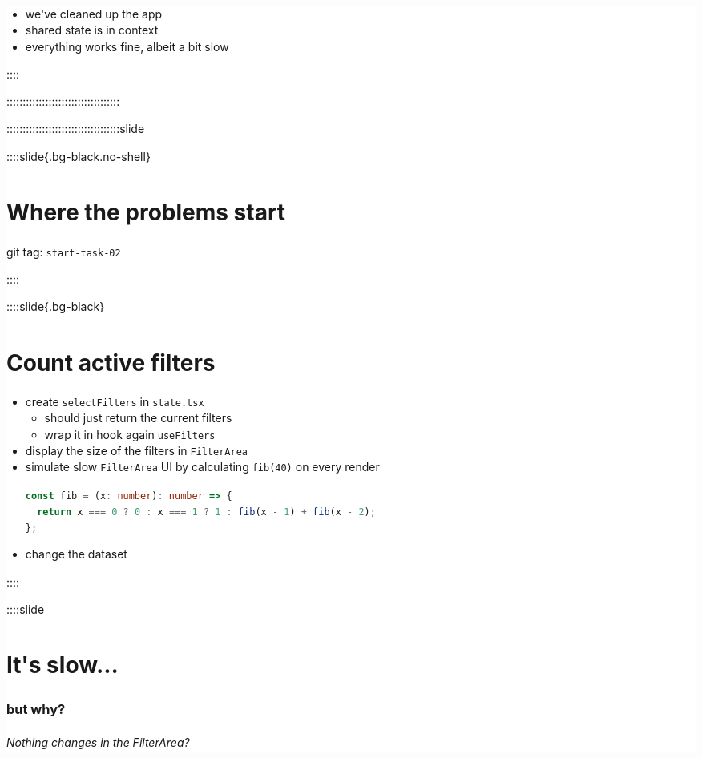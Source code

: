 - we've cleaned up the app
- shared state is in context
- everything works fine, albeit a bit slow

</div>

::::

:::::::::::::::::::::::::::::::::::

[//]: <> (START: Where the problems start)

:::::::::::::::::::::::::::::::::::slide

::::slide{.bg-black.no-shell}

<div class="center">

# Where the problems start

git tag: `start-task-02`

</div>

::::

::::slide{.bg-black}

<div class="center">

# Count active filters

- create `selectFilters` in `state.tsx`
  - should just return the current filters
  - wrap it in hook again `useFilters`
- display the size of the filters in `FilterArea`
- simulate slow `FilterArea` UI by calculating `fib(40)` on every render
  ```typescript
  const fib = (x: number): number => {
    return x === 0 ? 0 : x === 1 ? 1 : fib(x - 1) + fib(x - 2);
  };
  ```
- change the dataset

</div>

::::

::::slide

<div class="center">

# It's slow...

### but why?

###### Nothing changes in the FilterArea?


[//]: <> (PRESENTATION STARTS HERE)
[//]: <> (PRESENTATION STARTS HERE)
[//]: <> (PRESENTATION STARTS HERE)
[//]: <> (START: Orthogonal Responsibilities)
[//]: <> (END: Orthogonal Responsibilities)
[//]: <> (START: Fixing the state)
[//]: <> (END: Where the problems start)
[//]: <> (START: Splitting contexts)
[//]: <> (END: Splitting contexts)
[//]: <> (START: Hitting a wall)
[//]: <> (END: Hitting a wall)
[//]: <> (START: Going back)
[//]: <> (END: Going back)
[//]: <> (PRESENTATION ENDS HERE)
[//]: <> (PRESENTATION ENDS HERE)
[//]: <> (PRESENTATION ENDS HERE)